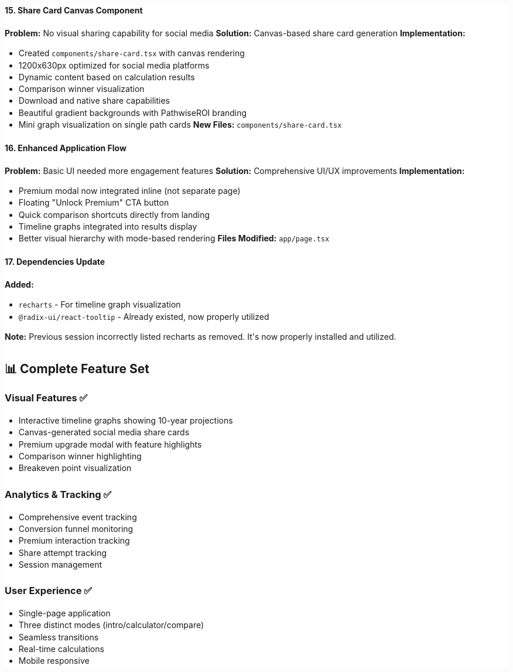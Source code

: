 #### 15. **Share Card Canvas Component**
**Problem:** No visual sharing capability for social media
**Solution:** Canvas-based share card generation
**Implementation:**
- Created `components/share-card.tsx` with canvas rendering
- 1200x630px optimized for social media platforms
- Dynamic content based on calculation results
- Comparison winner visualization
- Download and native share capabilities
- Beautiful gradient backgrounds with PathwiseROI branding
- Mini graph visualization on single path cards
**New Files:** `components/share-card.tsx`

#### 16. **Enhanced Application Flow**
**Problem:** Basic UI needed more engagement features
**Solution:** Comprehensive UI/UX improvements
**Implementation:**
- Premium modal now integrated inline (not separate page)
- Floating "Unlock Premium" CTA button
- Quick comparison shortcuts directly from landing
- Timeline graphs integrated into results display
- Better visual hierarchy with mode-based rendering
**Files Modified:** `app/page.tsx`

#### 17. **Dependencies Update**
**Added:**
- `recharts` - For timeline graph visualization
- `@radix-ui/react-tooltip` - Already existed, now properly utilized

**Note:** Previous session incorrectly listed recharts as removed. It's now properly installed and utilized.

## 📊 Complete Feature Set

### Visual Features ✅
- Interactive timeline graphs showing 10-year projections
- Canvas-generated social media share cards
- Premium upgrade modal with feature highlights
- Comparison winner highlighting
- Breakeven point visualization

### Analytics & Tracking ✅
- Comprehensive event tracking
- Conversion funnel monitoring
- Premium interaction tracking
- Share attempt tracking
- Session management

### User Experience ✅
- Single-page application
- Three distinct modes (intro/calculator/compare)
- Seamless transitions
- Real-time calculations
- Mobile responsive
